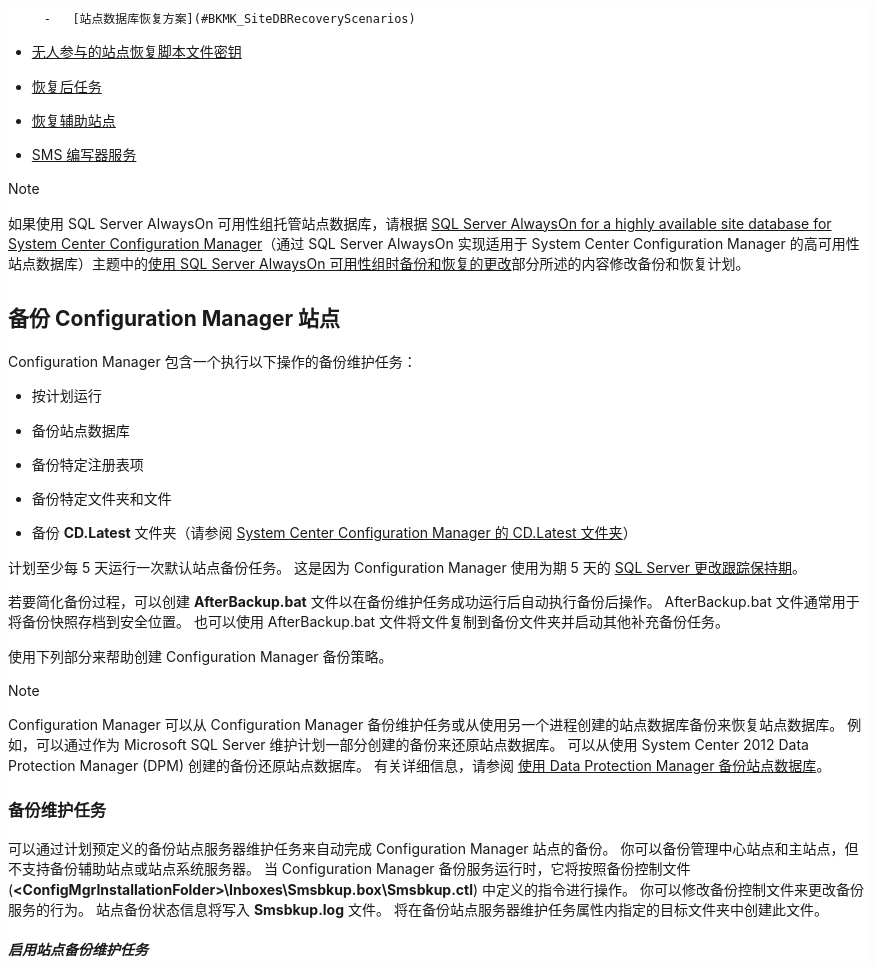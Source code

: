          -   [站点数据库恢复方案](#BKMK_SiteDBRecoveryScenarios)  

  -   [无人参与的站点恢复脚本文件密钥](#BKMK_UnattendedSiteRecoveryKeys)  

  -   [恢复后任务](#BKMK_PostRecovery)  

  -   [恢复辅助站点](#BKMK_RecoverSecondarySite)  

-   [SMS 编写器服务](#BKMK_SMSWriterService)  

> [!NOTE]  
>  如果使用 SQL Server AlwaysOn 可用性组托管站点数据库，请根据 [SQL Server AlwaysOn for a highly available site database for System Center Configuration Manager](../../core/servers/deploy/configure/sql-server-alwayson-for-a-highly-available-site-database.md)（通过 SQL Server AlwaysOn 实现适用于 System Center Configuration Manager 的高可用性站点数据库）主题中的[使用 SQL Server AlwaysOn 可用性组时备份和恢复的更改](../../core/servers/deploy/configure/sql-server-alwayson-for-a-highly-available-site-database.md#bkmk_BnR)部分所述的内容修改备份和恢复计划。  

##  <a name="a-namebkmksitebackupa-back-up-a-configuration-manager-site"></a><a name="BKMK_SiteBackup"></a> 备份 Configuration Manager 站点  
 Configuration Manager 包含一个执行以下操作的备份维护任务：  

-   按计划运行  

-   备份站点数据库  

-   备份特定注册表项  

-   备份特定文件夹和文件  

-   备份 **CD.Latest** 文件夹（请参阅 [System Center Configuration Manager 的 CD.Latest 文件夹](../../core/servers/manage/the-cd.latest-folder.md)）  

 计划至少每 5 天运行一次默认站点备份任务。 这是因为 Configuration Manager 使用为期 5 天的 [SQL Server 更改跟踪保持期](#bkmk_SQLretention)。  

 若要简化备份过程，可以创建 **AfterBackup.bat** 文件以在备份维护任务成功运行后自动执行备份后操作。 AfterBackup.bat 文件通常用于将备份快照存档到安全位置。 也可以使用 AfterBackup.bat 文件将文件复制到备份文件夹并启动其他补充备份任务。

使用下列部分来帮助创建 Configuration Manager 备份策略。  

> [!NOTE]  
>  Configuration Manager 可以从 Configuration Manager 备份维护任务或从使用另一个进程创建的站点数据库备份来恢复站点数据库。 例如，可以通过作为 Microsoft SQL Server 维护计划一部分创建的备份来还原站点数据库。 可以从使用 System Center 2012 Data Protection Manager (DPM) 创建的备份还原站点数据库。 有关详细信息，请参阅 [使用 Data Protection Manager 备份站点数据库](#BKMK_DPMBackup)。  

###  <a name="a-namebkmkbackupmaintenancetaska-backup-maintenance-task"></a><a name="BKMK_BackupMaintenanceTask"></a> 备份维护任务  
 可以通过计划预定义的备份站点服务器维护任务来自动完成 Configuration Manager 站点的备份。 你可以备份管理中心站点和主站点，但不支持备份辅助站点或站点系统服务器。 当 Configuration Manager 备份服务运行时，它将按照备份控制文件 (**&lt;ConfigMgrInstallationFolder\>\Inboxes\Smsbkup.box\Smsbkup.ctl**) 中定义的指令进行操作。 你可以修改备份控制文件来更改备份服务的行为。 站点备份状态信息将写入 **Smsbkup.log** 文件。 将在备份站点服务器维护任务属性内指定的目标文件夹中创建此文件。  


##### <a name="to-enable-the-site-backup-maintenance-task"></a>启用站点备份维护任务  
